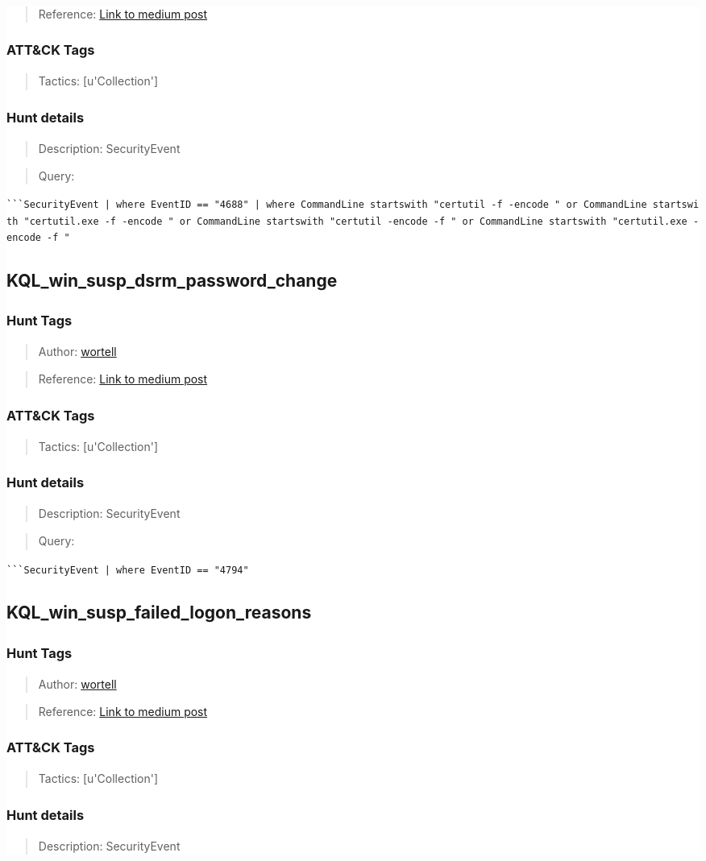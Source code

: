 > Reference: [Link to medium post](https://raw.githubusercontent.com/wortell/KQL/master/KQL_win_susp_certutil_encode.txt)

### ATT&CK Tags

> Tactics: [u'Collection']

### Hunt details

> Description: SecurityEvent

> Query:

```t
```SecurityEvent | where EventID == "4688" | where CommandLine startswith "certutil -f -encode " or CommandLine startswith "certutil.exe -f -encode " or CommandLine startswith "certutil -encode -f " or CommandLine startswith "certutil.exe -encode -f "
```

## KQL_win_susp_dsrm_password_change
### Hunt Tags

> Author: [wortell](https://www.metsys.fr/)

> Reference: [Link to medium post](https://raw.githubusercontent.com/wortell/KQL/master/KQL_win_susp_dsrm_password_change.txt)

### ATT&CK Tags

> Tactics: [u'Collection']

### Hunt details

> Description: SecurityEvent

> Query:

```t
```SecurityEvent | where EventID == "4794"
```

## KQL_win_susp_failed_logon_reasons
### Hunt Tags

> Author: [wortell](https://www.metsys.fr/)

> Reference: [Link to medium post](https://raw.githubusercontent.com/wortell/KQL/master/KQL_win_susp_failed_logon_reasons.txt)

### ATT&CK Tags

> Tactics: [u'Collection']

### Hunt details

> Description: SecurityEvent
